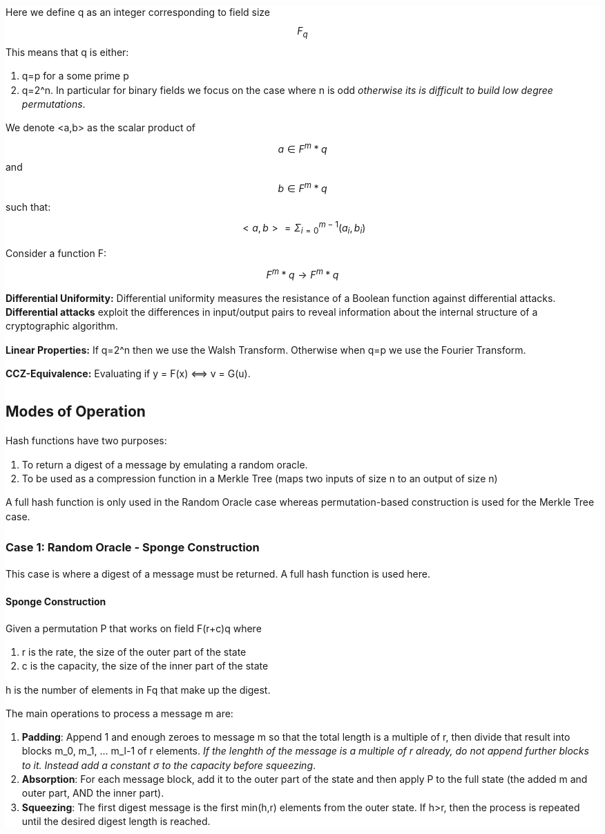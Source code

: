 Here we define q as an integer corresponding to field size $$F_q$$
This means that q is either:

1. q=p for a some prime p
2. q=2^n. In particular for binary fields we focus on the case where n is odd *otherwise its is difficult to build low degree permutations*.

We denote <a,b> as the scalar product of $$a \in F^{m}*{q}$$ and $$b \in F^{m}*{q}$$ such that:
$$<a,b> = Σ^{m-1}_ {i=0}(a_i, b_i)$$

Consider a function F: $$ F^{m}*{q} \rightarrow  F^{m}*{q}$$

**Differential Uniformity:** Differential uniformity measures the resistance of a Boolean function against differential attacks.
**Differential attacks** exploit the differences in input/output pairs to reveal information about the internal structure of a cryptographic algorithm.

**Linear Properties:** If q=2^n then we use the Walsh Transform. Otherwise when q=p we use the Fourier Transform.

**CCZ-Equivalence:** Evaluating if y = F(x) <==> v = G(u).

## Modes of Operation

Hash functions have two purposes:

1. To return a digest of a message by emulating a random oracle.
2. To be used as a compression function in a Merkle Tree (maps two inputs of size n to an output of size n)

A full hash function is only used in the Random Oracle case whereas permutation-based construction is used for the Merkle Tree case.

### Case 1: Random Oracle - Sponge Construction

This case is where a digest of a message must be returned. A full hash function is used here.

#### Sponge Construction

Given a permutation P that works on field F(r+c)q where

1. r is the rate, the size of the outer part of the state
2. c is the capacity, the size of the inner part of the state

h is the number of elements in Fq that make up the digest.

The main operations to process a message m are:

1. **Padding**: Append 1 and enough zeroes to message m so that the total length is a multiple of r, then divide that result into blocks m_0, m_1, ... m_l-1 of r elements. *If the lenghth of the message is a multiple of r already, do not append further blocks to it. Instead add a constant σ to the capacity before squeezing*.
2. **Absorption**: For each message block, add it to the outer part of the state and then apply P to the full state (the added m and outer part, AND the inner part).
3. **Squeezing**: The first digest message is the first min(h,r) elements from the outer state. If h>r, then the process is repeated until the desired digest length is reached.
